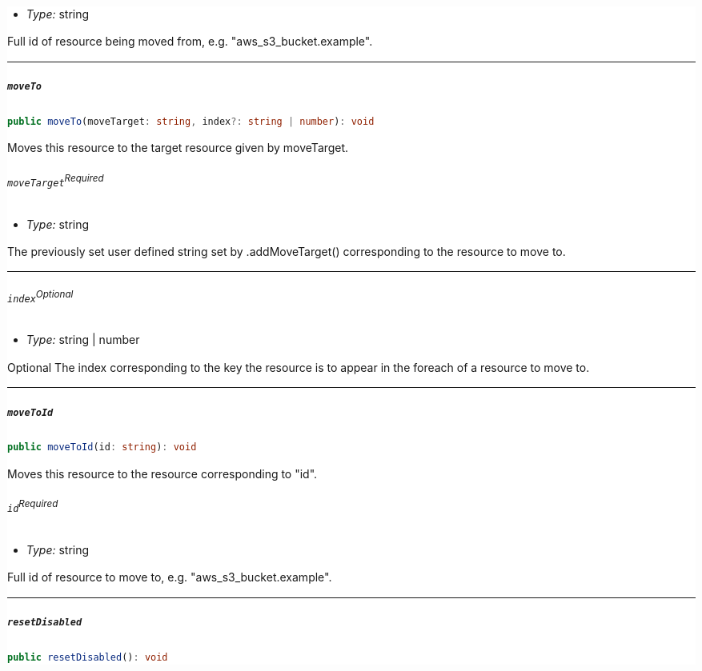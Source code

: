 - *Type:* string

Full id of resource being moved from, e.g. "aws_s3_bucket.example".

---

##### `moveTo` <a name="moveTo" id="@cdktf/provider-datadog.user.User.moveTo"></a>

```typescript
public moveTo(moveTarget: string, index?: string | number): void
```

Moves this resource to the target resource given by moveTarget.

###### `moveTarget`<sup>Required</sup> <a name="moveTarget" id="@cdktf/provider-datadog.user.User.moveTo.parameter.moveTarget"></a>

- *Type:* string

The previously set user defined string set by .addMoveTarget() corresponding to the resource to move to.

---

###### `index`<sup>Optional</sup> <a name="index" id="@cdktf/provider-datadog.user.User.moveTo.parameter.index"></a>

- *Type:* string | number

Optional The index corresponding to the key the resource is to appear in the foreach of a resource to move to.

---

##### `moveToId` <a name="moveToId" id="@cdktf/provider-datadog.user.User.moveToId"></a>

```typescript
public moveToId(id: string): void
```

Moves this resource to the resource corresponding to "id".

###### `id`<sup>Required</sup> <a name="id" id="@cdktf/provider-datadog.user.User.moveToId.parameter.id"></a>

- *Type:* string

Full id of resource to move to, e.g. "aws_s3_bucket.example".

---

##### `resetDisabled` <a name="resetDisabled" id="@cdktf/provider-datadog.user.User.resetDisabled"></a>

```typescript
public resetDisabled(): void
```
